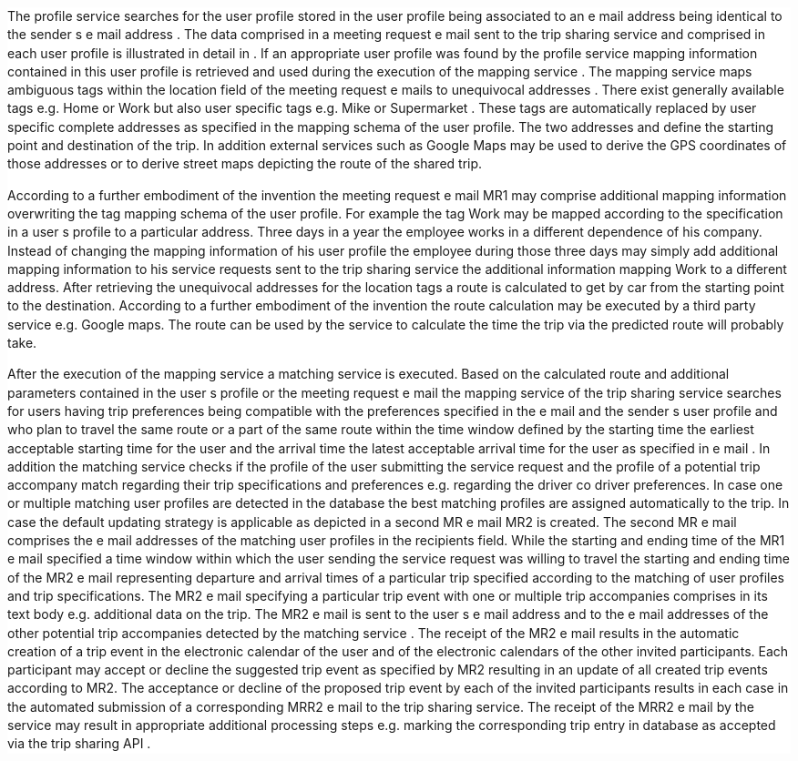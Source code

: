 The profile service searches for the user profile stored in the user profile being associated to an e mail address being identical to the sender s e mail address . The data comprised in a meeting request e mail sent to the trip sharing service and comprised in each user profile is illustrated in detail in . If an appropriate user profile was found by the profile service mapping information contained in this user profile is retrieved and used during the execution of the mapping service . The mapping service maps ambiguous tags within the location field of the meeting request e mails to unequivocal addresses . There exist generally available tags e.g. Home or Work but also user specific tags e.g. Mike or Supermarket . These tags are automatically replaced by user specific complete addresses as specified in the mapping schema of the user profile. The two addresses and define the starting point and destination of the trip. In addition external services such as Google Maps may be used to derive the GPS coordinates of those addresses or to derive street maps depicting the route of the shared trip.

According to a further embodiment of the invention the meeting request e mail MR1 may comprise additional mapping information overwriting the tag mapping schema of the user profile. For example the tag Work may be mapped according to the specification in a user s profile to a particular address. Three days in a year the employee works in a different dependence of his company. Instead of changing the mapping information of his user profile the employee during those three days may simply add additional mapping information to his service requests sent to the trip sharing service the additional information mapping Work to a different address. After retrieving the unequivocal addresses for the location tags a route is calculated to get by car from the starting point to the destination. According to a further embodiment of the invention the route calculation may be executed by a third party service e.g. Google maps. The route can be used by the service to calculate the time the trip via the predicted route will probably take.

After the execution of the mapping service a matching service is executed. Based on the calculated route and additional parameters contained in the user s profile or the meeting request e mail the mapping service of the trip sharing service searches for users having trip preferences being compatible with the preferences specified in the e mail and the sender s user profile and who plan to travel the same route or a part of the same route within the time window defined by the starting time the earliest acceptable starting time for the user and the arrival time the latest acceptable arrival time for the user as specified in e mail . In addition the matching service checks if the profile of the user submitting the service request and the profile of a potential trip accompany match regarding their trip specifications and preferences e.g. regarding the driver co driver preferences. In case one or multiple matching user profiles are detected in the database the best matching profiles are assigned automatically to the trip. In case the default updating strategy is applicable as depicted in a second MR e mail MR2 is created. The second MR e mail comprises the e mail addresses of the matching user profiles in the recipients field. While the starting and ending time of the MR1 e mail specified a time window within which the user sending the service request was willing to travel the starting and ending time of the MR2 e mail representing departure and arrival times of a particular trip specified according to the matching of user profiles and trip specifications. The MR2 e mail specifying a particular trip event with one or multiple trip accompanies comprises in its text body e.g. additional data on the trip. The MR2 e mail is sent to the user s e mail address and to the e mail addresses of the other potential trip accompanies detected by the matching service . The receipt of the MR2 e mail results in the automatic creation of a trip event in the electronic calendar of the user and of the electronic calendars of the other invited participants. Each participant may accept or decline the suggested trip event as specified by MR2 resulting in an update of all created trip events according to MR2. The acceptance or decline of the proposed trip event by each of the invited participants results in each case in the automated submission of a corresponding MRR2 e mail to the trip sharing service. The receipt of the MRR2 e mail by the service may result in appropriate additional processing steps e.g. marking the corresponding trip entry in database as accepted via the trip sharing API .
